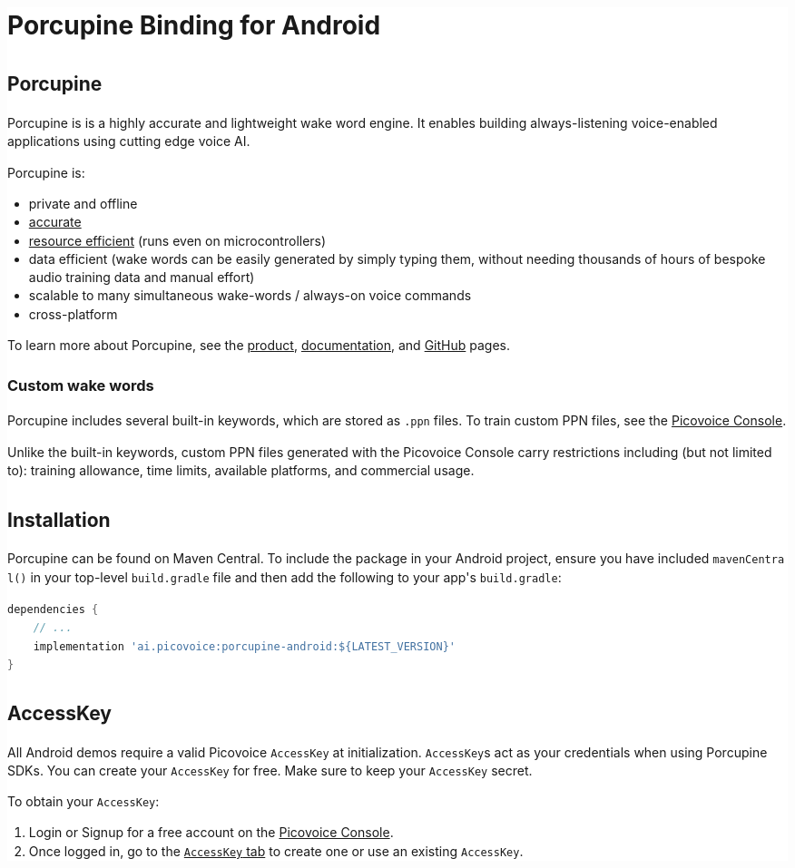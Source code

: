 # Porcupine Binding for Android

## Porcupine

Porcupine is is a highly accurate and lightweight wake word engine. It enables building always-listening voice-enabled applications using cutting edge voice AI.

Porcupine is:

- private and offline
- [accurate](https://github.com/Picovoice/wake-word-benchmark)
- [resource efficient](https://www.youtube.com/watch?v=T0tAnh8tUQg) (runs even on microcontrollers)
- data efficient (wake words can be easily generated by simply typing them, without needing thousands of hours of bespoke audio training data and manual effort)
- scalable to many simultaneous wake-words / always-on voice commands
- cross-platform

To learn more about Porcupine, see the [product](https://picovoice.ai/products/porcupine/), [documentation](https://picovoice.ai/docs/), and [GitHub](https://github.com/Picovoice/porcupine/) pages.

### Custom wake words

Porcupine includes several built-in keywords, which are stored as `.ppn` files. To train custom PPN files, see the [Picovoice Console](https://picovoice.ai/console/).

Unlike the built-in keywords, custom PPN files generated with the Picovoice Console carry restrictions including (but not limited to): training allowance, time limits, available platforms, and commercial usage.

## Installation

Porcupine can be found on Maven Central. To include the package in your Android project, ensure you have included `mavenCentral()` in your top-level `build.gradle` file and then add the following to your app's `build.gradle`:

```groovy
dependencies {
    // ...
    implementation 'ai.picovoice:porcupine-android:${LATEST_VERSION}'
}
```

## AccessKey

All Android demos require a valid Picovoice `AccessKey` at initialization. `AccessKey`s act as your credentials when using Porcupine SDKs.
You can create your `AccessKey` for free. Make sure to keep your `AccessKey` secret.

To obtain your `AccessKey`:
1. Login or Signup for a free account on the [Picovoice Console](https://picovoice.ai/console/).
2. Once logged in, go to the [`AccessKey` tab](https://console.picovoice.ai/access_key) to create one or use an existing `AccessKey`.
